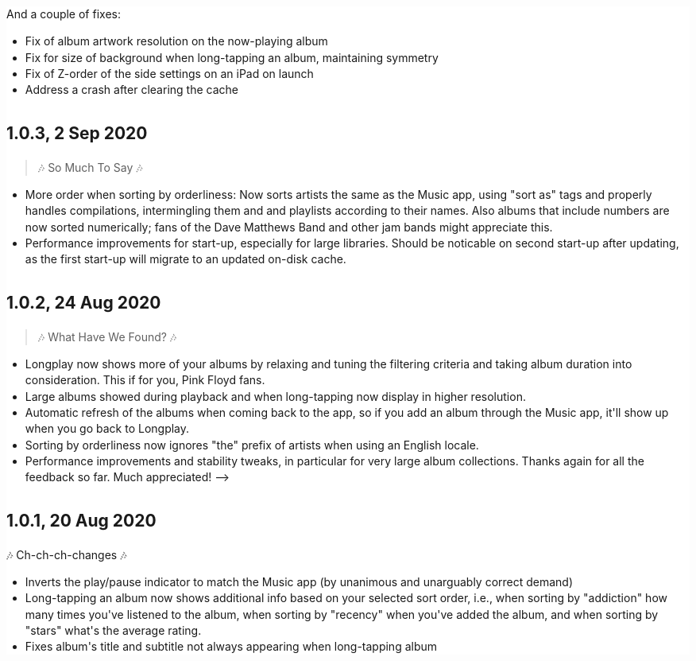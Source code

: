 And a couple of fixes:

- Fix of album artwork resolution on the now-playing album
- Fix for size of background when long-tapping an album, maintaining symmetry
- Fix of Z-order of the side settings on an iPad on launch
- Address a crash after clearing the cache

## 1.0.3, 2 Sep 2020

> 🎶 So Much To Say 🎶

- More order when sorting by orderliness: Now sorts artists the same as the Music app, using "sort as" tags and properly handles compilations, intermingling them and and playlists according to their names. Also albums that include numbers are now sorted numerically; fans of the Dave Matthews Band and other jam bands might appreciate this.
- Performance improvements for start-up, especially for large libraries. Should be noticable on second start-up after updating, as the first start-up will migrate to an updated on-disk cache.

## 1.0.2, 24 Aug 2020

> 🎶 What Have We Found? 🎶

- Longplay now shows more of your albums by relaxing and tuning the filtering criteria and taking album duration into consideration. This if for you, Pink Floyd fans.
- Large albums showed during playback and when long-tapping now display in higher resolution.
- Automatic refresh of the albums when coming back to the app, so if you add an album through the Music app, it'll show up when you go back to Longplay.
- Sorting by orderliness now ignores "the" prefix of artists when using an English locale.
- Performance improvements and stability tweaks, in particular for very large album collections.
  Thanks again for all the feedback so far. Much appreciated! -->

## 1.0.1, 20 Aug 2020

🎶 Ch-ch-ch-changes 🎶

- Inverts the play/pause indicator to match the Music app (by unanimous and unarguably correct demand)
- Long-tapping an album now shows additional info based on your selected sort order, i.e., when sorting by "addiction" how many times you've listened to the album, when sorting by "recency" when you've added the album, and when sorting by "stars" what's the average rating.
- Fixes album's title and subtitle not always appearing when long-tapping album
